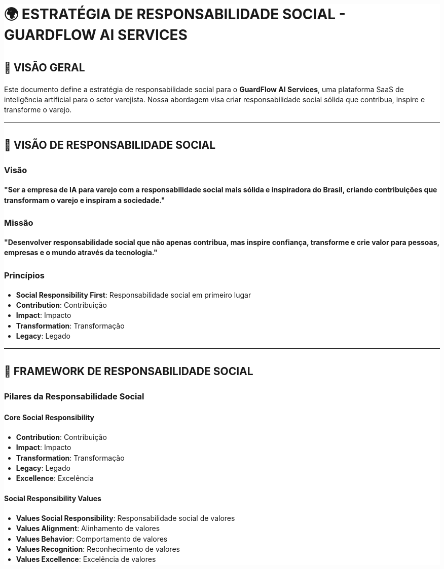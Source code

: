 # 🌍 ESTRATÉGIA DE RESPONSABILIDADE SOCIAL - GUARDFLOW AI SERVICES

## 🎯 VISÃO GERAL

Este documento define a estratégia de responsabilidade social para o **GuardFlow AI Services**, uma plataforma SaaS de inteligência artificial para o setor varejista. Nossa abordagem visa criar responsabilidade social sólida que contribua, inspire e transforme o varejo.

---

## 🎯 VISÃO DE RESPONSABILIDADE SOCIAL

### **Visão**
**"Ser a empresa de IA para varejo com a responsabilidade social mais sólida e inspiradora do Brasil, criando contribuições que transformam o varejo e inspiram a sociedade."**

### **Missão**
**"Desenvolver responsabilidade social que não apenas contribua, mas inspire confiança, transforme e crie valor para pessoas, empresas e o mundo através da tecnologia."**

### **Princípios**
- **Social Responsibility First**: Responsabilidade social em primeiro lugar
- **Contribution**: Contribuição
- **Impact**: Impacto
- **Transformation**: Transformação
- **Legacy**: Legado

---

## 🎯 FRAMEWORK DE RESPONSABILIDADE SOCIAL

### **Pilares da Responsabilidade Social**

#### **Core Social Responsibility**
- **Contribution**: Contribuição
- **Impact**: Impacto
- **Transformation**: Transformação
- **Legacy**: Legado
- **Excellence**: Excelência

#### **Social Responsibility Values**
- **Values Social Responsibility**: Responsabilidade social de valores
- **Values Alignment**: Alinhamento de valores
- **Values Behavior**: Comportamento de valores
- **Values Recognition**: Reconhecimento de valores
- **Values Excellence**: Excelência de valores
